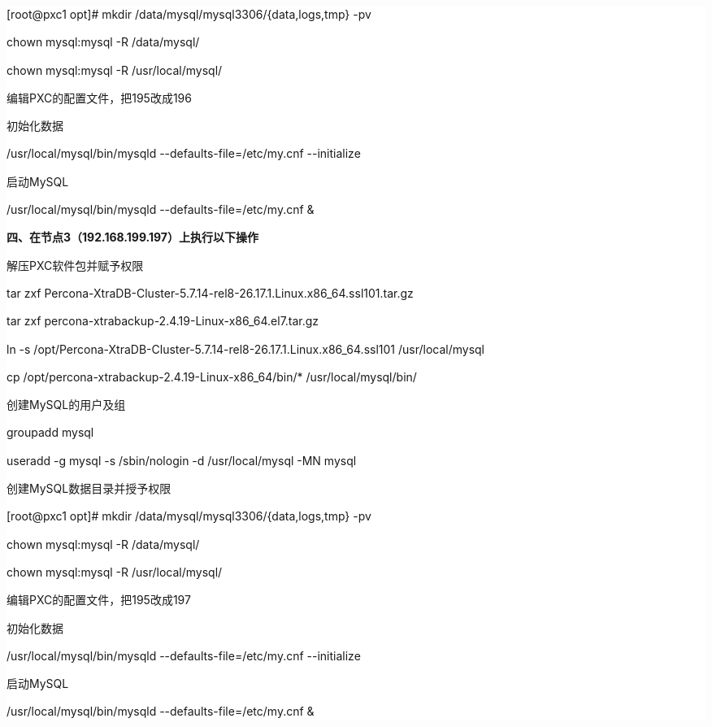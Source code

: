 [root@pxc1 opt]# mkdir /data/mysql/mysql3306/{data,logs,tmp} -pv

chown mysql:mysql -R /data/mysql/

chown mysql:mysql -R /usr/local/mysql/

 

编辑PXC的配置文件，把195改成196

 

初始化数据

/usr/local/mysql/bin/mysqld --defaults-file=/etc/my.cnf --initialize

 

启动MySQL

/usr/local/mysql/bin/mysqld --defaults-file=/etc/my.cnf &

 

**四、在节点3（192.168.199.197）上执行以下操作**

解压PXC软件包并赋予权限

tar zxf Percona-XtraDB-Cluster-5.7.14-rel8-26.17.1.Linux.x86_64.ssl101.tar.gz

tar zxf percona-xtrabackup-2.4.19-Linux-x86_64.el7.tar.gz

ln -s /opt/Percona-XtraDB-Cluster-5.7.14-rel8-26.17.1.Linux.x86_64.ssl101 /usr/local/mysql

cp /opt/percona-xtrabackup-2.4.19-Linux-x86_64/bin/* /usr/local/mysql/bin/

 

创建MySQL的用户及组

groupadd mysql

useradd -g mysql -s /sbin/nologin -d /usr/local/mysql -MN mysql

 

创建MySQL数据目录并授予权限

[root@pxc1 opt]# mkdir /data/mysql/mysql3306/{data,logs,tmp} -pv

chown mysql:mysql -R /data/mysql/

chown mysql:mysql -R /usr/local/mysql/

 

编辑PXC的配置文件，把195改成197

 

初始化数据

/usr/local/mysql/bin/mysqld --defaults-file=/etc/my.cnf --initialize

 

启动MySQL

/usr/local/mysql/bin/mysqld --defaults-file=/etc/my.cnf &

 